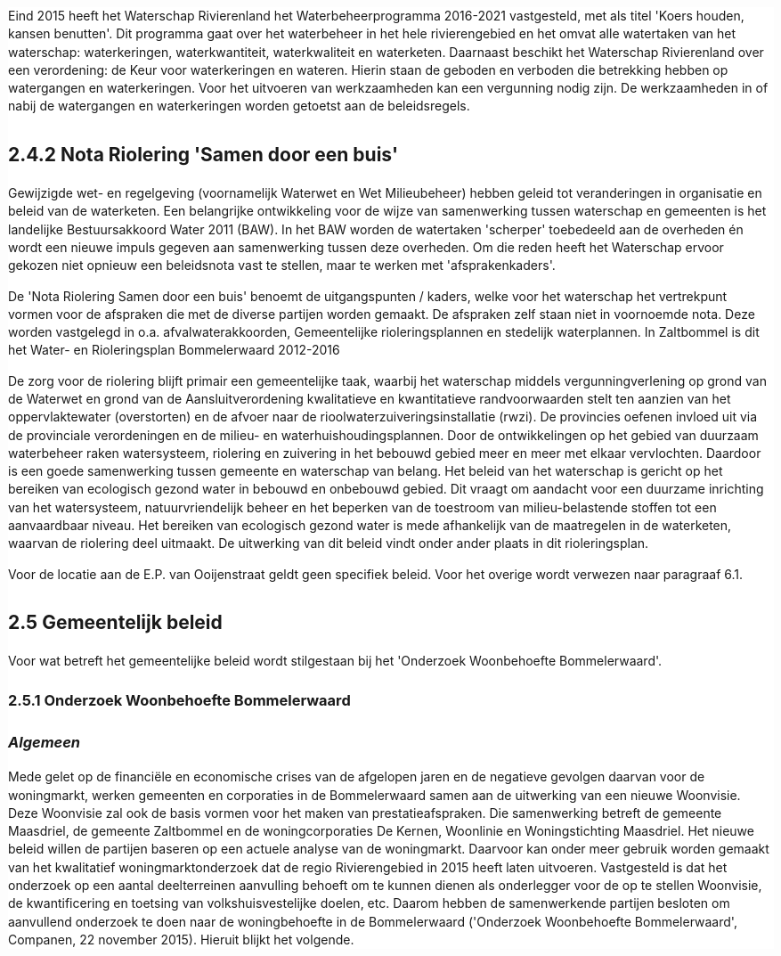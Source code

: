 Eind 2015 heeft het Waterschap Rivierenland het Waterbeheerprogramma 2016-2021 vastgesteld, met als titel 'Koers houden, kansen benutten'. Dit programma gaat over het waterbeheer in het hele rivierengebied en het omvat alle watertaken van het waterschap: waterkeringen, waterkwantiteit, waterkwaliteit en waterketen. Daarnaast beschikt het Waterschap Rivierenland over een verordening: de Keur voor waterkeringen en wateren. Hierin staan de geboden en verboden die betrekking hebben op watergangen en waterkeringen. Voor het uitvoeren van werkzaamheden kan een vergunning nodig zijn. De werkzaamheden in of nabij de watergangen en waterkeringen worden getoetst aan de beleidsregels.

## **2.4.2 Nota Riolering 'Samen door een buis'**

Gewijzigde wet- en regelgeving (voornamelijk Waterwet en Wet Milieubeheer) hebben geleid tot veranderingen in organisatie en beleid van de waterketen. Een belangrijke ontwikkeling voor de wijze van samenwerking tussen waterschap en gemeenten is het landelijke Bestuursakkoord Water 2011 (BAW). In het BAW worden de watertaken 'scherper' toebedeeld aan de overheden én wordt een nieuwe impuls gegeven aan samenwerking tussen deze overheden. Om die reden heeft het Waterschap ervoor gekozen niet opnieuw een beleidsnota vast te stellen, maar te werken met 'afsprakenkaders'.

De 'Nota Riolering Samen door een buis' benoemt de uitgangspunten / kaders, welke voor het waterschap het vertrekpunt vormen voor de afspraken die met de diverse partijen worden gemaakt. De afspraken zelf staan niet in voornoemde nota. Deze worden vastgelegd in o.a. afvalwaterakkoorden, Gemeentelijke rioleringsplannen en stedelijk waterplannen. In Zaltbommel is dit het Water- en Rioleringsplan Bommelerwaard 2012-2016

De zorg voor de riolering blijft primair een gemeentelijke taak, waarbij het waterschap middels vergunningverlening op grond van de Waterwet en grond van de Aansluitverordening kwalitatieve en kwantitatieve randvoorwaarden stelt ten aanzien van het oppervlaktewater (overstorten) en de afvoer naar de rioolwaterzuiveringsinstallatie (rwzi). De provincies oefenen invloed uit via de provinciale verordeningen en de milieu- en waterhuishoudingsplannen. Door de ontwikkelingen op het gebied van duurzaam waterbeheer raken watersysteem, riolering en zuivering in het bebouwd gebied meer en meer met elkaar vervlochten. Daardoor is een goede samenwerking tussen gemeente en waterschap van belang. Het beleid van het waterschap is gericht op het bereiken van ecologisch gezond water in bebouwd en onbebouwd gebied. Dit vraagt om aandacht voor een duurzame inrichting van het watersysteem, natuurvriendelijk beheer en het beperken van de toestroom van milieu-belastende stoffen tot een aanvaardbaar niveau. Het bereiken van ecologisch gezond water is mede afhankelijk van de maatregelen in de waterketen, waarvan de riolering deel uitmaakt. De uitwerking van dit beleid vindt onder ander plaats in dit rioleringsplan.

Voor de locatie aan de E.P. van Ooijenstraat geldt geen specifiek beleid. Voor het overige wordt verwezen naar paragraaf 6.1.

## **2.5 Gemeentelijk beleid**

Voor wat betreft het gemeentelijke beleid wordt stilgestaan bij het 'Onderzoek Woonbehoefte Bommelerwaard'.

### **2.5.1 Onderzoek Woonbehoefte Bommelerwaard**

### *Algemeen*

Mede gelet op de financiële en economische crises van de afgelopen jaren en de negatieve gevolgen daarvan voor de woningmarkt, werken gemeenten en corporaties in de Bommelerwaard samen aan de uitwerking van een nieuwe Woonvisie. Deze Woonvisie zal ook de basis vormen voor het maken van prestatieafspraken. Die samenwerking betreft de gemeente Maasdriel, de gemeente Zaltbommel en de woningcorporaties De Kernen, Woonlinie en Woningstichting Maasdriel. Het nieuwe beleid willen de partijen baseren op een actuele analyse van de woningmarkt. Daarvoor kan onder meer gebruik worden gemaakt van het kwalitatief woningmarktonderzoek dat de regio Rivierengebied in 2015 heeft laten uitvoeren. Vastgesteld is dat het onderzoek op een aantal deelterreinen aanvulling behoeft om te kunnen dienen als onderlegger voor de op te stellen Woonvisie, de kwantificering en toetsing van volkshuisvestelijke doelen, etc. Daarom hebben de samenwerkende partijen besloten om aanvullend onderzoek te doen naar de woningbehoefte in de Bommelerwaard ('Onderzoek Woonbehoefte Bommelerwaard', Companen, 22 november 2015). Hieruit blijkt het volgende.
